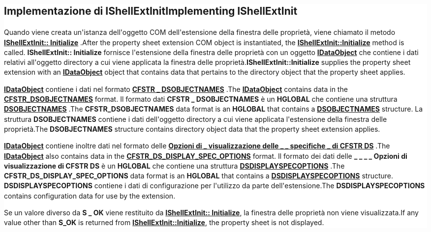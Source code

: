 
## <a name="implementing-ishellextinit"></a><span data-ttu-id="02cf7-117">Implementazione di IShellExtInit</span><span class="sxs-lookup"><span data-stu-id="02cf7-117">Implementing IShellExtInit</span></span>

<span data-ttu-id="02cf7-118">Quando viene creata un'istanza dell'oggetto COM dell'estensione della finestra delle proprietà, viene chiamato il metodo [**IShellExtInit:: Initialize**](/windows/win32/api/shobjidl_core/nf-shobjidl_core-ishellextinit-initialize) .</span><span class="sxs-lookup"><span data-stu-id="02cf7-118">After the property sheet extension COM object is instantiated, the [**IShellExtInit::Initialize**](/windows/win32/api/shobjidl_core/nf-shobjidl_core-ishellextinit-initialize) method is called.</span></span> <span data-ttu-id="02cf7-119">**IShellExtInit:: Initialize** fornisce l'estensione della finestra delle proprietà con un oggetto [**IDataObject**](/windows/win32/api/objidl/nn-objidl-idataobject) che contiene i dati relativi all'oggetto directory a cui viene applicata la finestra delle proprietà.</span><span class="sxs-lookup"><span data-stu-id="02cf7-119">**IShellExtInit::Initialize** supplies the property sheet extension with an [**IDataObject**](/windows/win32/api/objidl/nn-objidl-idataobject) object that contains data that pertains to the directory object that the property sheet applies.</span></span>

<span data-ttu-id="02cf7-120">[**IDataObject**](/windows/win32/api/objidl/nn-objidl-idataobject) contiene i dati nel formato [**CFSTR \_ DSOBJECTNAMES**](/previous-versions/windows/desktop/mmc/cfstr-dsobjectnames-clipboard-format) .</span><span class="sxs-lookup"><span data-stu-id="02cf7-120">The [**IDataObject**](/windows/win32/api/objidl/nn-objidl-idataobject) contains data in the [**CFSTR\_DSOBJECTNAMES**](/previous-versions/windows/desktop/mmc/cfstr-dsobjectnames-clipboard-format) format.</span></span> <span data-ttu-id="02cf7-121">Il formato dati **CFSTR \_ DSOBJECTNAMES** è un **HGLOBAL** che contiene una struttura [**DSOBJECTNAMES**](/windows/desktop/api/Dsclient/ns-dsclient-dsobjectnames) .</span><span class="sxs-lookup"><span data-stu-id="02cf7-121">The **CFSTR\_DSOBJECTNAMES** data format is an **HGLOBAL** that contains a [**DSOBJECTNAMES**](/windows/desktop/api/Dsclient/ns-dsclient-dsobjectnames) structure.</span></span> <span data-ttu-id="02cf7-122">La struttura **DSOBJECTNAMES** contiene i dati dell'oggetto directory a cui viene applicata l'estensione della finestra delle proprietà.</span><span class="sxs-lookup"><span data-stu-id="02cf7-122">The **DSOBJECTNAMES** structure contains directory object data that the property sheet extension applies.</span></span>

<span data-ttu-id="02cf7-123">[**IDataObject**](/windows/win32/api/objidl/nn-objidl-idataobject) contiene inoltre dati nel formato delle [**Opzioni di \_ visualizzazione delle \_ \_ specifiche \_ di CFSTR DS**](cfstr-ds-display-spec-options.md) .</span><span class="sxs-lookup"><span data-stu-id="02cf7-123">The [**IDataObject**](/windows/win32/api/objidl/nn-objidl-idataobject) also contains data in the [**CFSTR\_DS\_DISPLAY\_SPEC\_OPTIONS**](cfstr-ds-display-spec-options.md) format.</span></span> <span data-ttu-id="02cf7-124">Il formato dei dati delle **\_ \_ \_ \_ Opzioni di visualizzazione di CFSTR DS** è un **HGLOBAL** che contiene una struttura [**DSDISPLAYSPECOPTIONS**](/windows/desktop/api/Dsclient/ns-dsclient-dsdisplayspecoptions) .</span><span class="sxs-lookup"><span data-stu-id="02cf7-124">The **CFSTR\_DS\_DISPLAY\_SPEC\_OPTIONS** data format is an **HGLOBAL** that contains a [**DSDISPLAYSPECOPTIONS**](/windows/desktop/api/Dsclient/ns-dsclient-dsdisplayspecoptions) structure.</span></span> <span data-ttu-id="02cf7-125">**DSDISPLAYSPECOPTIONS** contiene i dati di configurazione per l'utilizzo da parte dell'estensione.</span><span class="sxs-lookup"><span data-stu-id="02cf7-125">The **DSDISPLAYSPECOPTIONS** contains configuration data for use by the extension.</span></span>

<span data-ttu-id="02cf7-126">Se un valore diverso da **S \_ OK** viene restituito da [**IShellExtInit:: Initialize**](/windows/win32/api/shobjidl_core/nf-shobjidl_core-ishellextinit-initialize), la finestra delle proprietà non viene visualizzata.</span><span class="sxs-lookup"><span data-stu-id="02cf7-126">If any value other than **S\_OK** is returned from [**IShellExtInit::Initialize**](/windows/win32/api/shobjidl_core/nf-shobjidl_core-ishellextinit-initialize), the property sheet is not displayed.</span></span>
